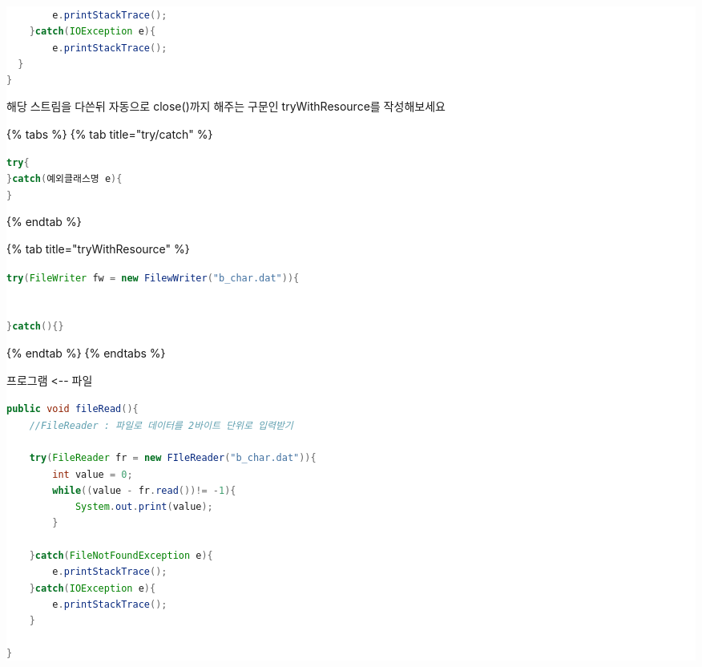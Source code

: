 ```java
        e.printStackTrace();
    }catch(IOException e){
        e.printStackTrace();
  }
}
```

해당 스트림을 다쓴뒤 자동으로 close\(\)까지 해주는 구문인 tryWithResource를 작성해보세요

{% tabs %}
{% tab title="try/catch" %}
```java
try{
}catch(예외클래스명 e){
}
```
{% endtab %}

{% tab title="tryWithResource" %}
```java
try(FileWriter fw = new FilewWriter("b_char.dat")){


}catch(){}
```
{% endtab %}
{% endtabs %}

프로그램 &lt;-- 파일

```java
public void fileRead(){
    //FileReader : 파일로 데이터를 2바이트 단위로 입력받기
    
    try(FileReader fr = new FIleReader("b_char.dat")){
        int value = 0;
        while((value - fr.read())!= -1){
            System.out.print(value);
        }
    
    }catch(FileNotFoundException e){
        e.printStackTrace();
    }catch(IOException e){
        e.printStackTrace();
    }

}
```

